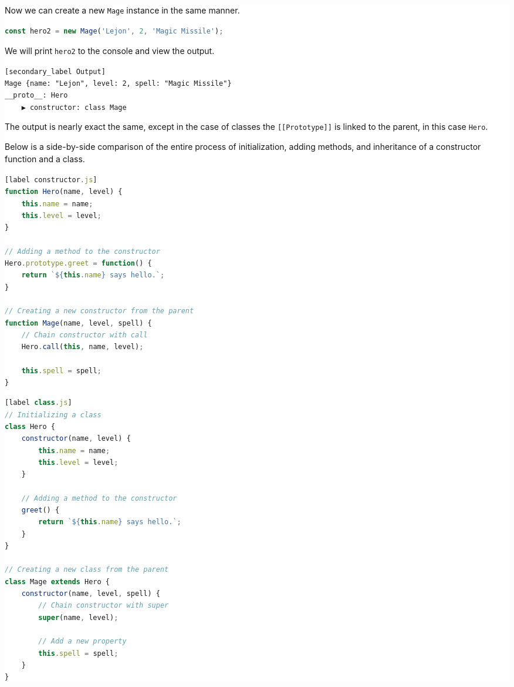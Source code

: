 Now we can create a new `Mage` instance in the same manner.

```js
const hero2 = new Mage('Lejon', 2, 'Magic Missile');
```

We will print `hero2` to the console and view the output.

```
[secondary_label Output]
Mage {name: "Lejon", level: 2, spell: "Magic Missile"}
__proto__: Hero
    ▶ constructor: class Mage
```

The output is nearly exact the same, except in the case of classes the `[[Prototype]]` is linked to the parent, in this case `Hero`.

Below is a side-by-side comparison of the entire process of initialization, adding methods, and inheritance of a constructor function and a class.


```js
[label constructor.js]
function Hero(name, level) {
	this.name = name;
	this.level = level;
}

// Adding a method to the constructor
Hero.prototype.greet = function() {
	return `${this.name} says hello.`;
}

// Creating a new constructor from the parent
function Mage(name, level, spell) {
	// Chain constructor with call
	Hero.call(this, name, level);

	this.spell = spell;
}
```


```js
[label class.js]
// Initializing a class
class Hero {
	constructor(name, level) {
		this.name = name;
		this.level = level;
	}
	
	// Adding a method to the constructor
	greet() {
		return `${this.name} says hello.`;
    }
}

// Creating a new class from the parent
class Mage extends Hero {
	constructor(name, level, spell) {
		// Chain constructor with super
		super(name, level);
	
		// Add a new property
		this.spell = spell;
	}
}
```